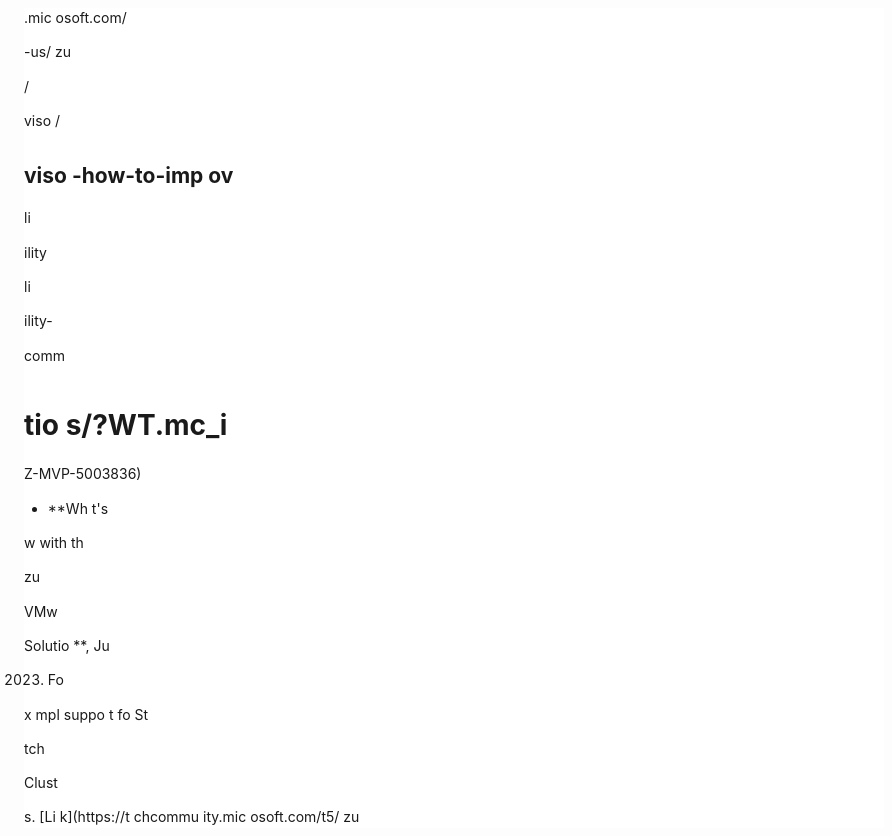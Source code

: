 
.mic
osoft.com/

-us/
zu

/

viso
/

viso
-how-to-imp
ov
-

li

ility


li

ility-

comm



tio
s/?WT.mc_i
=
Z-MVP-5003836)
- **Wh
t's 

w with th
 
zu

 VMw


 Solutio
**, Ju

 2023. Fo
 
x
mpl
 suppo
t fo
 St

tch

 Clust

s. [Li
k](https://t
chcommu
ity.mic
osoft.com/t5/
zu
